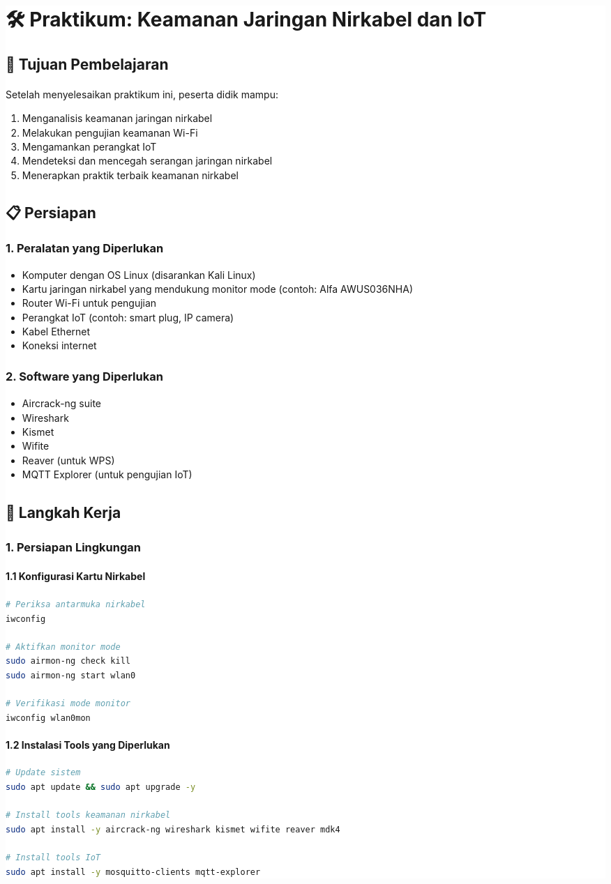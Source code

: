 # 🛠️ Praktikum: Keamanan Jaringan Nirkabel dan IoT

## 🎯 Tujuan Pembelajaran
Setelah menyelesaikan praktikum ini, peserta didik mampu:
1. Menganalisis keamanan jaringan nirkabel
2. Melakukan pengujian keamanan Wi-Fi
3. Mengamankan perangkat IoT
4. Mendeteksi dan mencegah serangan jaringan nirkabel
5. Menerapkan praktik terbaik keamanan nirkabel

## 📋 Persiapan

### 1. Peralatan yang Diperlukan
- Komputer dengan OS Linux (disarankan Kali Linux)
- Kartu jaringan nirkabel yang mendukung monitor mode (contoh: Alfa AWUS036NHA)
- Router Wi-Fi untuk pengujian
- Perangkat IoT (contoh: smart plug, IP camera)
- Kabel Ethernet
- Koneksi internet

### 2. Software yang Diperlukan
- Aircrack-ng suite
- Wireshark
- Kismet
- Wifite
- Reaver (untuk WPS)
- MQTT Explorer (untuk pengujian IoT)

## 📝 Langkah Kerja

### 1. Persiapan Lingkungan

#### 1.1 Konfigurasi Kartu Nirkabel
```bash
# Periksa antarmuka nirkabel
iwconfig

# Aktifkan monitor mode
sudo airmon-ng check kill
sudo airmon-ng start wlan0

# Verifikasi mode monitor
iwconfig wlan0mon
```

#### 1.2 Instalasi Tools yang Diperlukan
```bash
# Update sistem
sudo apt update && sudo apt upgrade -y

# Install tools keamanan nirkabel
sudo apt install -y aircrack-ng wireshark kismet wifite reaver mdk4

# Install tools IoT
sudo apt install -y mosquitto-clients mqtt-explorer
```
